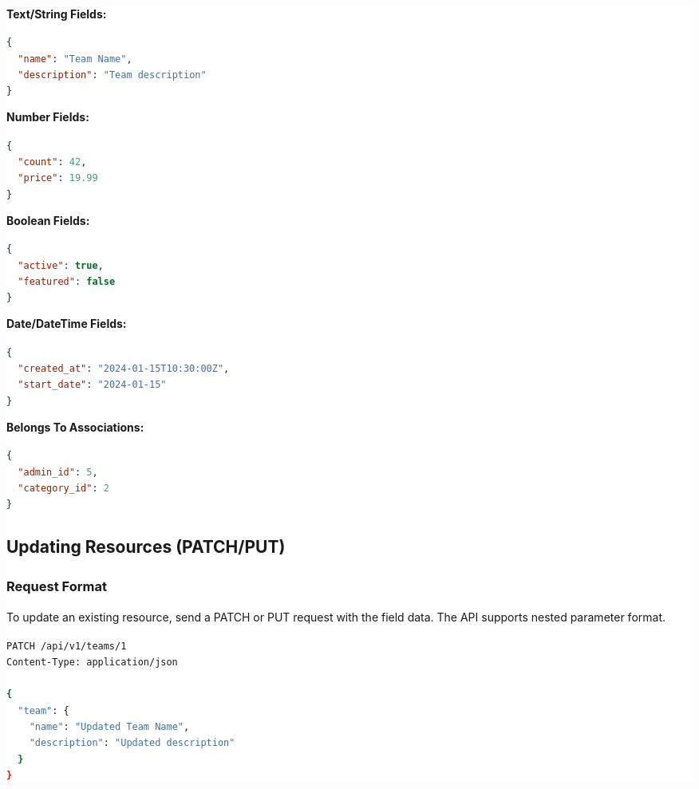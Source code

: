 **Text/String Fields:**
```json
{
  "name": "Team Name",
  "description": "Team description"
}
```

**Number Fields:**
```json
{
  "count": 42,
  "price": 19.99
}
```

**Boolean Fields:**
```json
{
  "active": true,
  "featured": false
}
```

**Date/DateTime Fields:**
```json
{
  "created_at": "2024-01-15T10:30:00Z",
  "start_date": "2024-01-15"
}
```

**Belongs To Associations:**
```json
{
  "admin_id": 5,
  "category_id": 2
}
```

## Updating Resources (PATCH/PUT)

### Request Format

To update an existing resource, send a PATCH or PUT request with the field data. The API supports nested parameter format.

```bash
PATCH /api/v1/teams/1
Content-Type: application/json

{
  "team": {
    "name": "Updated Team Name",
    "description": "Updated description"
  }
}
```
